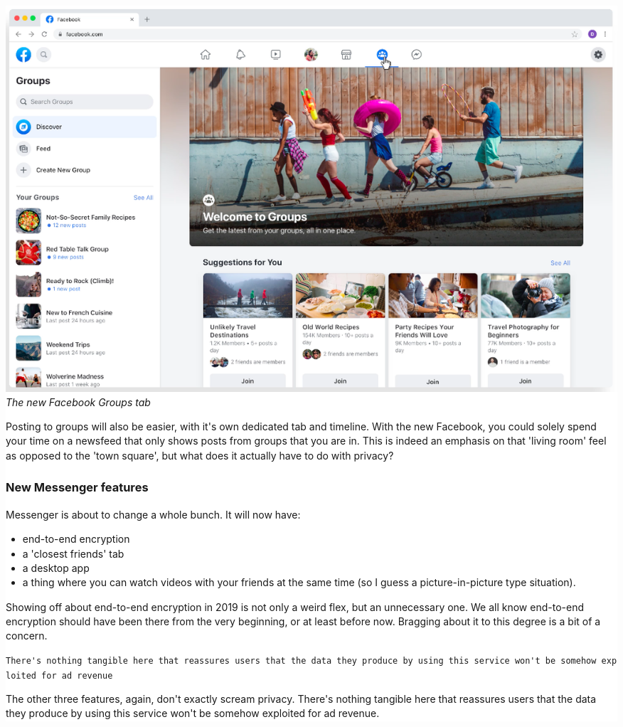 ![Facebook's updated group tab](/images/facebook-groups.png)
*The new Facebook Groups tab*

Posting to groups will also be easier, with it's own dedicated tab and timeline. With the new Facebook, you could solely spend your time on a newsfeed that only shows posts from groups that you are in. This is indeed an emphasis on that 'living room' feel as opposed to the 'town square', but what does it actually have to do with privacy?

### New Messenger features

Messenger is about to change a whole bunch. It will now have:

- end-to-end encryption
- a 'closest friends' tab
- a desktop app
- a thing where you can watch videos with your friends at the same time (so I guess a picture-in-picture type situation).

Showing off about end-to-end encryption in 2019 is not only a weird flex, but an unnecessary one. We all know end-to-end encryption should have been there from the very beginning, or at least before now. Bragging about it to this degree is a bit of a concern. 

`There's nothing tangible here that reassures users that the data they produce by using this service won't be somehow exploited for ad revenue`

The other three features, again, don't exactly scream privacy. There's nothing tangible here that reassures users that the data they produce by using this service won't be somehow exploited for ad revenue.
